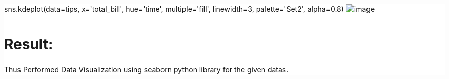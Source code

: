 
sns.kdeplot(data=tips, x='total_bill', hue='time', multiple='fill', linewidth=3, palette='Set2', alpha=0.8)
<img width="779" height="550" alt="image" src="https://github.com/user-attachments/assets/5f6856ed-00c7-4d34-9852-708964cab904" />


# Result:
Thus Performed Data Visualization using seaborn python library for the given datas.

